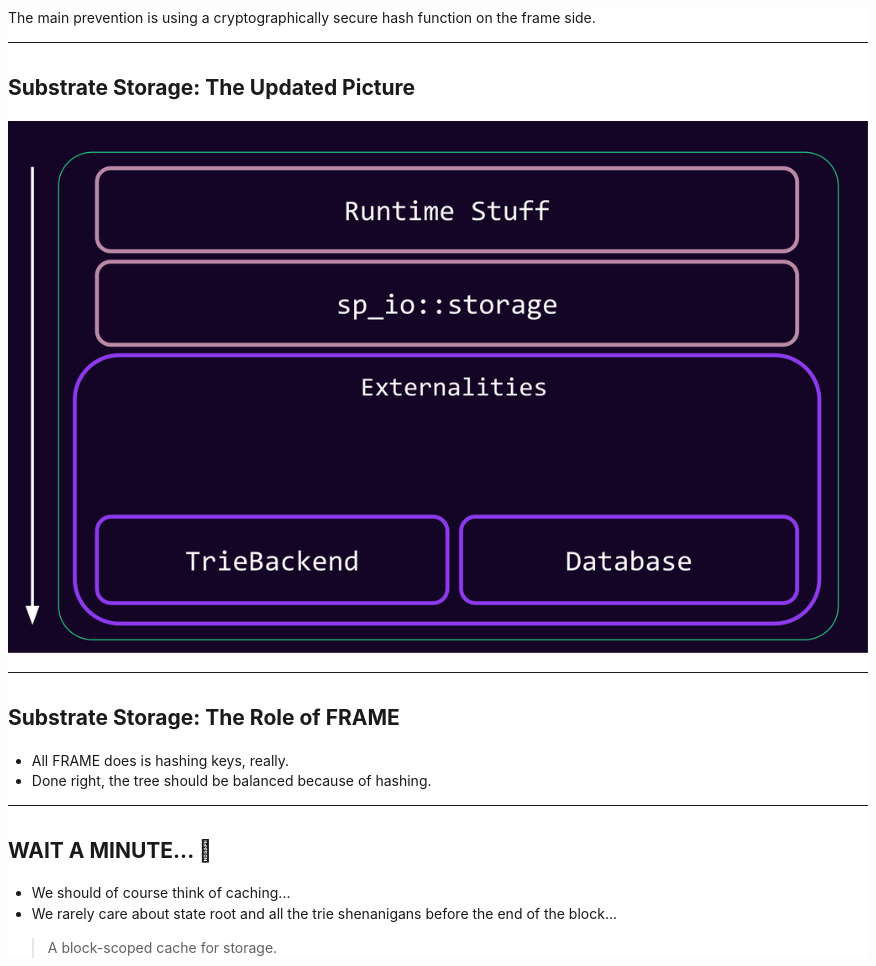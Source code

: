 The main prevention is using a cryptographically secure hash function on the frame side.

---

## Substrate Storage: The Updated Picture

<img style="width: 1000px;" src="../../assets/img/4-Substrate/dev-storage-3.svg"></img>

---

## Substrate Storage: The Role of FRAME

- All FRAME does is hashing keys, really.
- Done right, the tree should be balanced because of hashing.

---

## WAIT A MINUTE... 🤔

- We should of course think of caching...
- We rarely care about state root and all the trie shenanigans before the end of the block...

> A block-scoped cache for storage.


